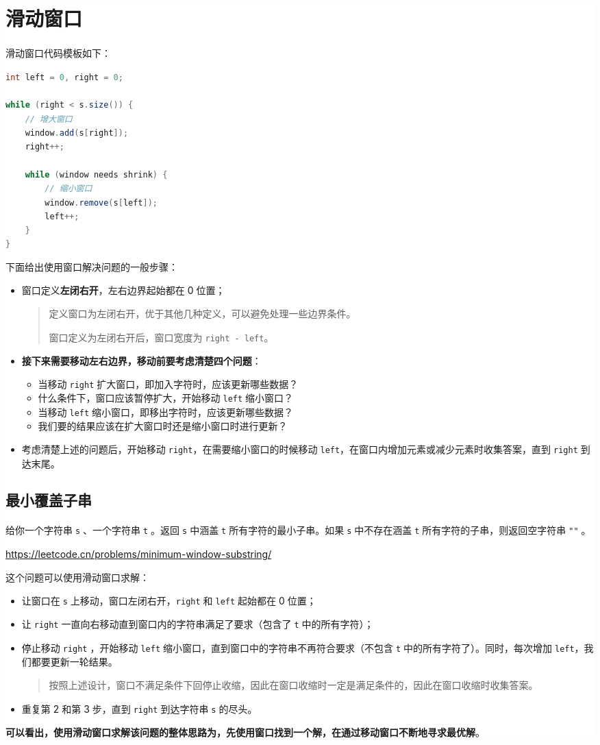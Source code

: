 # 滑动窗口

滑动窗口代码模板如下：

```java
int left = 0, right = 0;

while (right < s.size()) {
    // 增大窗口
    window.add(s[right]);
    right++;
    
    while (window needs shrink) {
        // 缩小窗口
        window.remove(s[left]);
        left++;
    }
}
```

下面给出使用窗口解决问题的一般步骤：

- 窗口定义**左闭右开**，左右边界起始都在 0 位置；

  > 定义窗口为左闭右开，优于其他几种定义，可以避免处理一些边界条件。
  >
  > 窗口定义为左闭右开后，窗口宽度为 `right - left`。

- **接下来需要移动左右边界，移动前要考虑清楚四个问题**：

  - 当移动 `right` 扩大窗口，即加入字符时，应该更新哪些数据？
  - 什么条件下，窗口应该暂停扩大，开始移动 `left` 缩小窗口？
  - 当移动 `left` 缩小窗口，即移出字符时，应该更新哪些数据？
  - 我们要的结果应该在扩大窗口时还是缩小窗口时进行更新？

- 考虑清楚上述的问题后，开始移动 `right`，在需要缩小窗口的时候移动 `left`，在窗口内增加元素或减少元素时收集答案，直到 `right` 到达末尾。

## 最小覆盖子串

给你一个字符串 `s` 、一个字符串 `t` 。返回 `s` 中涵盖 `t` 所有字符的最小子串。如果 `s` 中不存在涵盖 `t` 所有字符的子串，则返回空字符串 `""` 。

https://leetcode.cn/problems/minimum-window-substring/

这个问题可以使用滑动窗口求解：

- 让窗口在 `s` 上移动，窗口左闭右开，`right` 和 `left` 起始都在 0 位置；

- 让 `right` 一直向右移动直到窗口内的字符串满足了要求（包含了 `t` 中的所有字符）；

- 停止移动 `right` ，开始移动 `left`  缩小窗口，直到窗口中的字符串不再符合要求（不包含 `t` 中的所有字符了）。同时，每次增加 `left`，我们都要更新一轮结果。

  > 按照上述设计，窗口不满足条件下回停止收缩，因此在窗口收缩时一定是满足条件的，因此在窗口收缩时收集答案。

- 重复第 2 和第 3 步，直到 `right` 到达字符串 `s` 的尽头。

**可以看出，使用滑动窗口求解该问题的整体思路为，先使用窗口找到一个解，在通过移动窗口不断地寻求最优解**。
